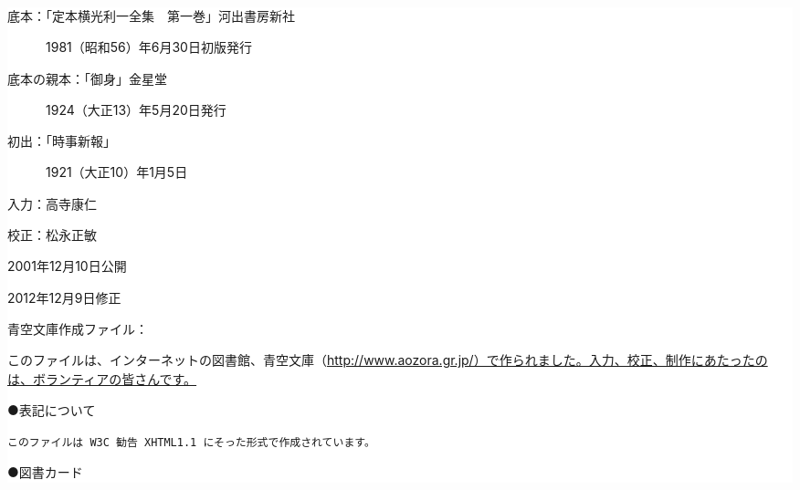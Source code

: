








底本：「定本横光利一全集　第一巻」河出書房新社

　　　1981（昭和56）年6月30日初版発行

底本の親本：「御身」金星堂

　　　1924（大正13）年5月20日発行

初出：「時事新報」

　　　1921（大正10）年1月5日

入力：高寺康仁

校正：松永正敏

2001年12月10日公開

2012年12月9日修正

青空文庫作成ファイル：

このファイルは、インターネットの図書館、青空文庫（http://www.aozora.gr.jp/）で作られました。入力、校正、制作にあたったのは、ボランティアの皆さんです。











●表記について


	このファイルは W3C 勧告 XHTML1.1 にそった形式で作成されています。







●図書カード